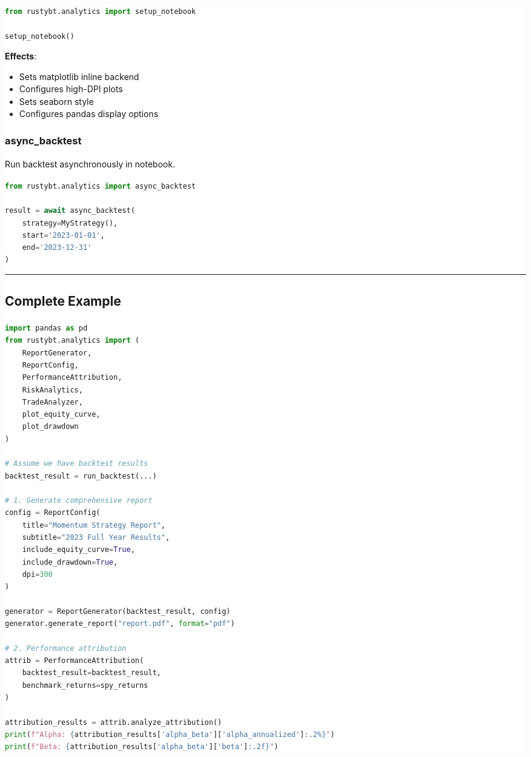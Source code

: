 ```python
from rustybt.analytics import setup_notebook

setup_notebook()
```

**Effects**:
- Sets matplotlib inline backend
- Configures high-DPI plots
- Sets seaborn style
- Configures pandas display options

### async_backtest

Run backtest asynchronously in notebook.

```python
from rustybt.analytics import async_backtest

result = await async_backtest(
    strategy=MyStrategy(),
    start='2023-01-01',
    end='2023-12-31'
)
```

---

## Complete Example

```python
import pandas as pd
from rustybt.analytics import (
    ReportGenerator,
    ReportConfig,
    PerformanceAttribution,
    RiskAnalytics,
    TradeAnalyzer,
    plot_equity_curve,
    plot_drawdown
)

# Assume we have backtest results
backtest_result = run_backtest(...)

# 1. Generate comprehensive report
config = ReportConfig(
    title="Momentum Strategy Report",
    subtitle="2023 Full Year Results",
    include_equity_curve=True,
    include_drawdown=True,
    dpi=300
)

generator = ReportGenerator(backtest_result, config)
generator.generate_report("report.pdf", format="pdf")

# 2. Performance attribution
attrib = PerformanceAttribution(
    backtest_result=backtest_result,
    benchmark_returns=spy_returns
)

attribution_results = attrib.analyze_attribution()
print(f"Alpha: {attribution_results['alpha_beta']['alpha_annualized']:.2%}")
print(f"Beta: {attribution_results['alpha_beta']['beta']:.2f}")
```